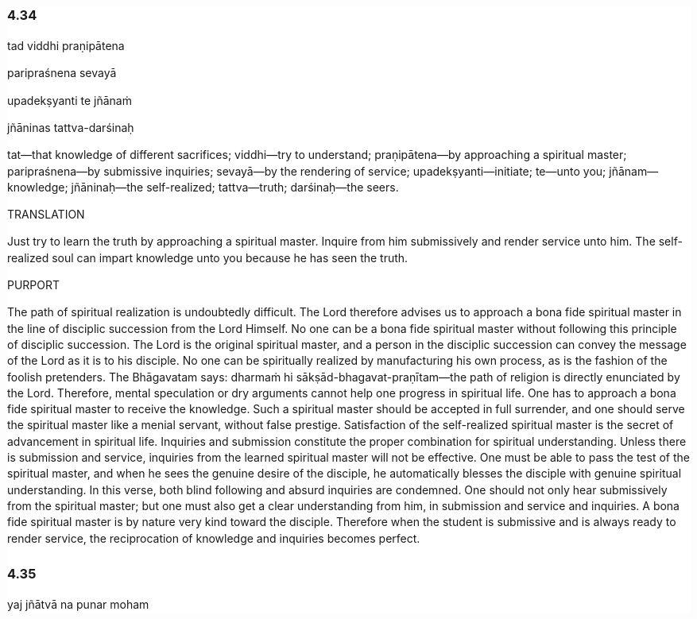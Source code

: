 ### 4.34


tad viddhi praṇipātena

paripraśnena sevayā

upadekṣyanti te jñānaṁ

jñāninas tattva-darśinaḥ

tat—that knowledge of different sacrifices; viddhi—try to understand;
praṇipātena—by approaching a spiritual master; paripraśnena—by submissive
inquiries; sevayā—by the rendering of service; upadekṣyanti—initiate; te—unto
you; jñānam—knowledge; jñāninaḥ—the self-realized; tattva—truth; darśinaḥ—the
seers.

TRANSLATION

Just try to learn the truth by approaching a spiritual master. Inquire from him
submissively and render service unto him. The self-realized soul can impart
knowledge unto you because he has seen the truth.

PURPORT

The path of spiritual realization is undoubtedly difficult. The Lord therefore
advises us to approach a bona fide spiritual master in the line of disciplic
succession from the Lord Himself. No one can be a bona fide spiritual master
without following this principle of disciplic succession. The Lord is the
original spiritual master, and a person in the disciplic succession can convey
the message of the Lord as it is to his disciple. No one can be spiritually
realized by manufacturing his own process, as is the fashion of the foolish
pretenders. The Bhāgavatam says: dharmaṁ hi sākṣād-bhagavat-praṇītam—the path of
religion is directly enunciated by the Lord. Therefore, mental speculation or
dry arguments cannot help one progress in spiritual life. One has to approach a
bona fide spiritual master to receive the knowledge. Such a spiritual master
should be accepted in full surrender, and one should serve the spiritual master
like a menial servant, without false prestige. Satisfaction of the self-realized
spiritual master is the secret of advancement in spiritual life. Inquiries and
submission constitute the proper combination for spiritual understanding. Unless
there is submission and service, inquiries from the learned spiritual master
will not be effective. One must be able to pass the test of the spiritual
master, and when he sees the genuine desire of the disciple, he automatically
blesses the disciple with genuine spiritual understanding. In this verse, both
blind following and absurd inquiries are condemned. One should not only hear
submissively from the spiritual master; but one must also get a clear
understanding from him, in submission and service and inquiries. A bona fide
spiritual master is by nature very kind toward the disciple. Therefore when the
student is submissive and is always ready to render service, the reciprocation
of knowledge and inquiries becomes perfect.

### 4.35


yaj jñātvā na punar moham
